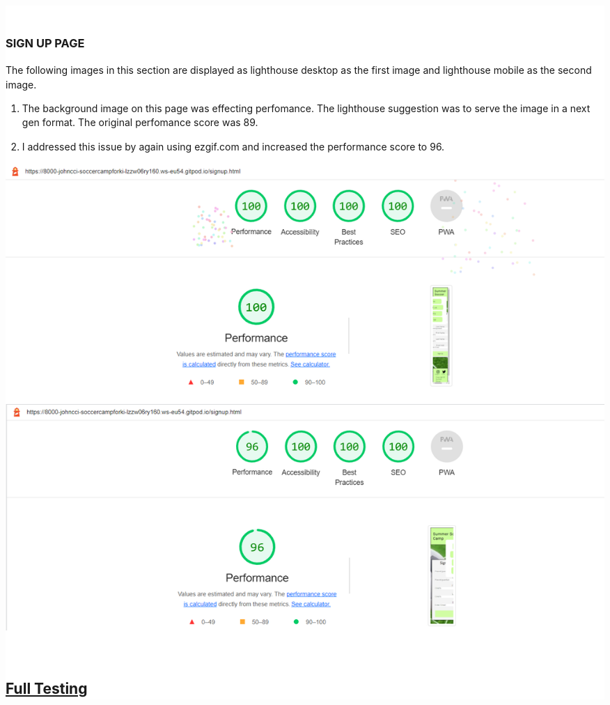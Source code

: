 <br>

### **SIGN UP PAGE**

The following images in this section are displayed as lighthouse desktop as the first image and lighthouse mobile as the second image.
<br>

1. The background image on this page was effecting perfomance. The lighthouse suggestion was to serve the image in a next gen format. The original perfomance score was 89.

2. I addressed this issue by again using ezgif.com and increased the performance score to 96. 

![Lighthouse sign up page desktop score](assets/images/lighthouse-signup-desktop.png)

![Lighthouse sign up page desktop score](assets/images/lighthouse-signup-mobile.png)

<br>

## **<u>Full Testing</u>**
